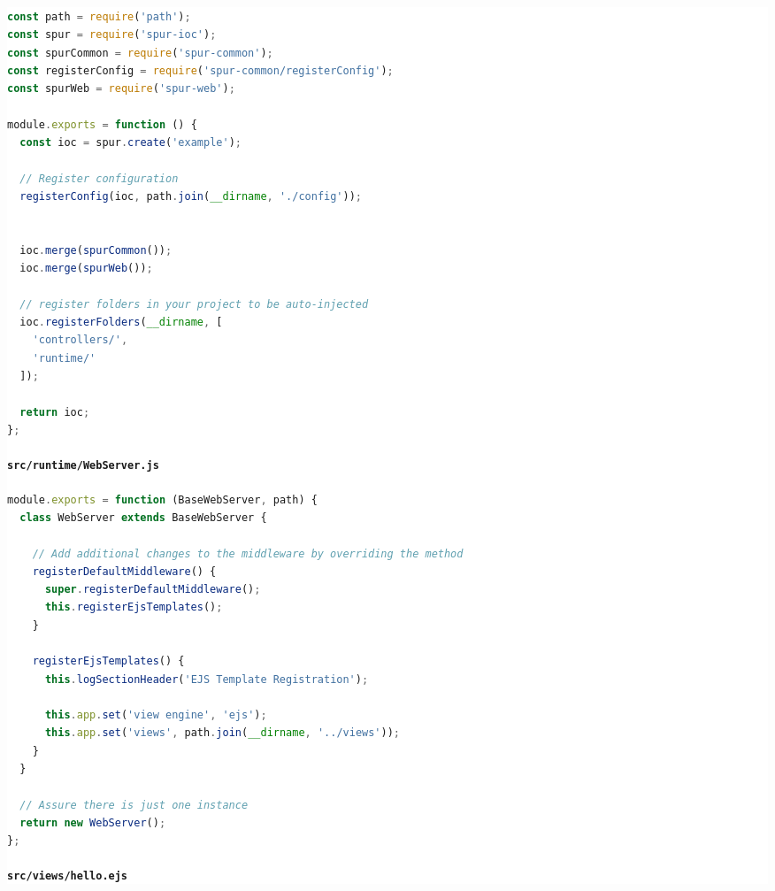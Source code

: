 ```javascript
const path = require('path');
const spur = require('spur-ioc');
const spurCommon = require('spur-common');
const registerConfig = require('spur-common/registerConfig');
const spurWeb = require('spur-web');

module.exports = function () {
  const ioc = spur.create('example');

  // Register configuration
  registerConfig(ioc, path.join(__dirname, './config'));


  ioc.merge(spurCommon());
  ioc.merge(spurWeb());

  // register folders in your project to be auto-injected
  ioc.registerFolders(__dirname, [
    'controllers/',
    'runtime/'
  ]);

  return ioc;
};
```

#### `src/runtime/WebServer.js`

```javascript
module.exports = function (BaseWebServer, path) {
  class WebServer extends BaseWebServer {

    // Add additional changes to the middleware by overriding the method
    registerDefaultMiddleware() {
      super.registerDefaultMiddleware();
      this.registerEjsTemplates();
    }

    registerEjsTemplates() {
      this.logSectionHeader('EJS Template Registration');

      this.app.set('view engine', 'ejs');
      this.app.set('views', path.join(__dirname, '../views'));
    }
  }

  // Assure there is just one instance
  return new WebServer();
};
```

#### `src/views/hello.ejs`
